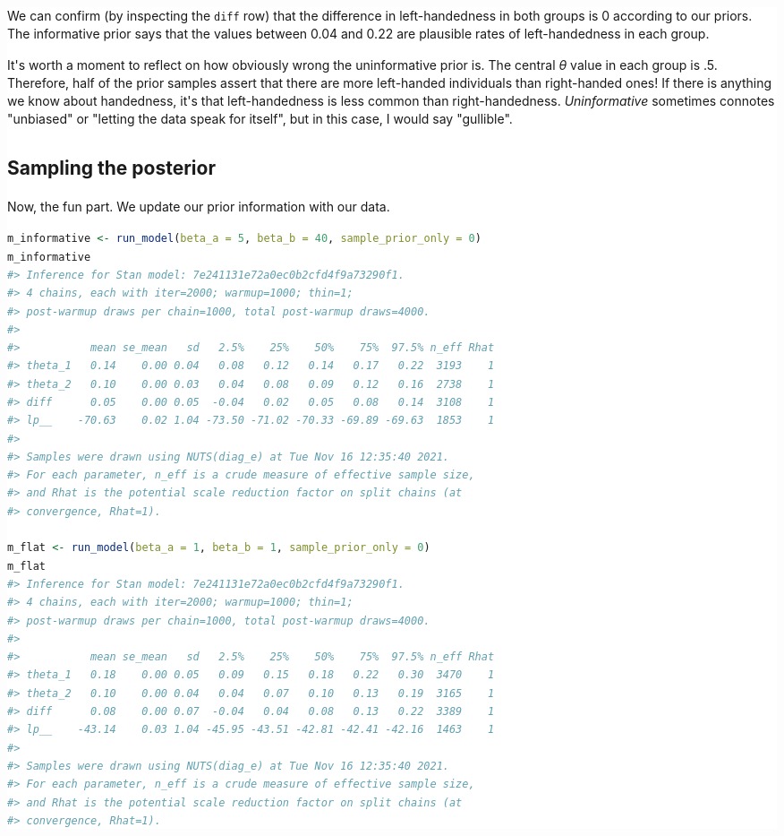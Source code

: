 
We can confirm (by inspecting the `diff` row) that the difference in 
left-handedness in both groups is 0 according to our priors. The
informative prior says that the values between 0.04 and
0.22 are plausible rates of left-handedness in each group.

It's worth a moment to reflect on how obviously wrong the uninformative prior is.
The central _&theta;_ value in each group is .5. Therefore, half of the prior 
samples assert that there are more left-handed individuals than right-handed 
ones! If there is anything we know about handedness, it's that left-handedness is
less common than right-handedness. _Uninformative_ sometimes connotes "unbiased"
or "letting the data speak for itself", but in this case, I would say
"gullible".

## Sampling the posterior

Now, the fun part. We update our prior information with our data. 


```r
m_informative <- run_model(beta_a = 5, beta_b = 40, sample_prior_only = 0)
m_informative
#> Inference for Stan model: 7e241131e72a0ec0b2cfd4f9a73290f1.
#> 4 chains, each with iter=2000; warmup=1000; thin=1; 
#> post-warmup draws per chain=1000, total post-warmup draws=4000.
#> 
#>           mean se_mean   sd   2.5%    25%    50%    75%  97.5% n_eff Rhat
#> theta_1   0.14    0.00 0.04   0.08   0.12   0.14   0.17   0.22  3193    1
#> theta_2   0.10    0.00 0.03   0.04   0.08   0.09   0.12   0.16  2738    1
#> diff      0.05    0.00 0.05  -0.04   0.02   0.05   0.08   0.14  3108    1
#> lp__    -70.63    0.02 1.04 -73.50 -71.02 -70.33 -69.89 -69.63  1853    1
#> 
#> Samples were drawn using NUTS(diag_e) at Tue Nov 16 12:35:40 2021.
#> For each parameter, n_eff is a crude measure of effective sample size,
#> and Rhat is the potential scale reduction factor on split chains (at 
#> convergence, Rhat=1).

m_flat <- run_model(beta_a = 1, beta_b = 1, sample_prior_only = 0)
m_flat
#> Inference for Stan model: 7e241131e72a0ec0b2cfd4f9a73290f1.
#> 4 chains, each with iter=2000; warmup=1000; thin=1; 
#> post-warmup draws per chain=1000, total post-warmup draws=4000.
#> 
#>           mean se_mean   sd   2.5%    25%    50%    75%  97.5% n_eff Rhat
#> theta_1   0.18    0.00 0.05   0.09   0.15   0.18   0.22   0.30  3470    1
#> theta_2   0.10    0.00 0.04   0.04   0.07   0.10   0.13   0.19  3165    1
#> diff      0.08    0.00 0.07  -0.04   0.04   0.08   0.13   0.22  3389    1
#> lp__    -43.14    0.03 1.04 -45.95 -43.51 -42.81 -42.41 -42.16  1463    1
#> 
#> Samples were drawn using NUTS(diag_e) at Tue Nov 16 12:35:40 2021.
#> For each parameter, n_eff is a crude measure of effective sample size,
#> and Rhat is the potential scale reduction factor on split chains (at 
#> convergence, Rhat=1).
```
